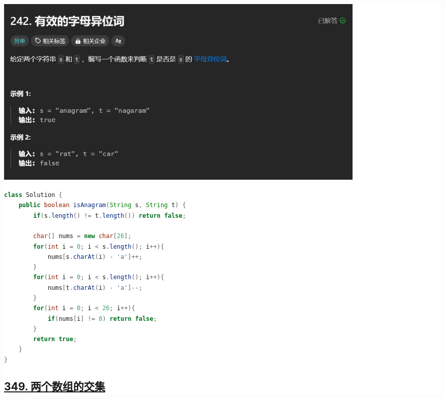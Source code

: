 <img src="AHA的算法笔记.assets/image-20241023211740665.png" alt="image-20241023211740665" style="zoom:67%;" />

```java
class Solution {
    public boolean isAnagram(String s, String t) { 
        if(s.length() != t.length()) return false;

        char[] nums = new char[26];
        for(int i = 0; i < s.length(); i++){
            nums[s.charAt(i) - 'a']++;
        }
        for(int i = 0; i < s.length(); i++){
            nums[t.charAt(i) - 'a']--;
        }
        for(int i = 0; i < 26; i++){
            if(nums[i] != 0) return false;
        }
        return true;
    }
}
```

## [349. 两个数组的交集](https://leetcode.cn/problems/intersection-of-two-arrays/)
